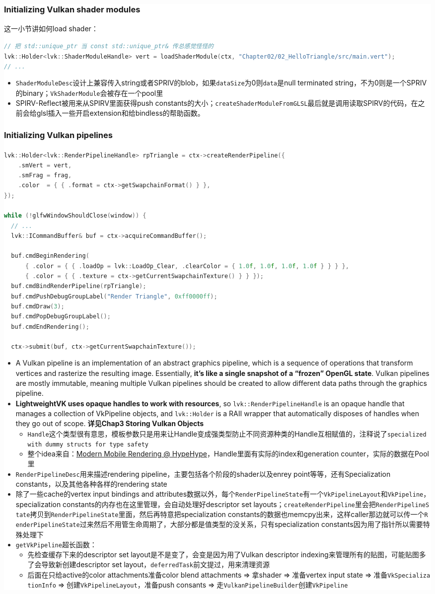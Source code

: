 ### Initializing Vulkan shader modules

这一小节讲如何load shader：

```c++
// 把 std::unique_ptr 当 const std::unique_ptr& 传总感觉怪怪的
lvk::Holder<lvk::ShaderModuleHandle> vert = loadShaderModule(ctx, "Chapter02/02_HelloTriangle/src/main.vert");
// ...
```

* `ShaderModuleDesc`设计上兼容传入string或者SPRIV的blob，如果`dataSize`为0则`data`是null terminated string，不为0则是一个SPRIV的binary；`VkShaderModule`会被存在一个pool里
* SPIRV-Reflect被用来从SPIRV里面获得push constants的大小；`createShaderModuleFromGLSL`最后就是调用读取SPIRV的代码，在之前会给glsl插入一些开启extension和给bindless的帮助函数。

### Initializing Vulkan pipelines

```c++
lvk::Holder<lvk::RenderPipelineHandle> rpTriangle = ctx->createRenderPipeline({
    .smVert = vert,
    .smFrag = frag,
    .color  = { { .format = ctx->getSwapchainFormat() } },
});

while (!glfwWindowShouldClose(window)) {
  // ...
  lvk::ICommandBuffer& buf = ctx->acquireCommandBuffer();

  buf.cmdBeginRendering(
      { .color = { { .loadOp = lvk::LoadOp_Clear, .clearColor = { 1.0f, 1.0f, 1.0f, 1.0f } } } },
      { .color = { { .texture = ctx->getCurrentSwapchainTexture() } } });
  buf.cmdBindRenderPipeline(rpTriangle);
  buf.cmdPushDebugGroupLabel("Render Triangle", 0xff0000ff);
  buf.cmdDraw(3);
  buf.cmdPopDebugGroupLabel();
  buf.cmdEndRendering();

  ctx->submit(buf, ctx->getCurrentSwapchainTexture());
```

* A Vulkan pipeline is an implementation of an abstract graphics pipeline, which is a sequence of operations that transform vertices and rasterize the resulting image. Essentially, **it’s like a single snapshot of a “frozen” OpenGL state**. Vulkan pipelines are mostly immutable, meaning multiple Vulkan pipelines should be created to allow different data paths through the graphics pipeline. 
* **LightweightVK uses opaque handles to work with resources**, so `lvk::RenderPipelineHandle` is an opaque handle that manages a collection of VkPipeline objects, and `lvk::Holder` is a RAII wrapper that automatically disposes of handles when they go out of scope. **详见Chap3 Storing Vulkan Objects**
  * `Handle`这个类型很有意思，模板参数只是用来让Handle变成强类型防止不同资源种类的Handle互相赋值的，注释说了`specialized with dummy structs for type safety`
  * 整个idea来自：[Modern Mobile Rendering @ HypeHype](https://enginearchitecture.realtimerendering.com/downloads/reac2023_modern_mobile_rendering_at_hypehype.pdf)，Handle里面有实际的index和generation counter，实际的数据在Pool里
* `RenderPipelineDesc`用来描述rendering pipeline，主要包括各个阶段的shader以及enrey point等等，还有Specialization constants，以及其他各种各样的rendering state
* 除了一些cache的vertex input bindings and attributes数据以外，每个`RenderPipelineState`有一个`VkPipelineLayout`和`VkPipeline`，specialization constants的内存也在这里管理，会自动处理好descriptor set layouts；`createRenderPipeline`里会把`RenderPipelineState`拷贝到`RenderPipelineState`里面，然后再特意把specialization constants的数据也memcpy出来，这样caller那边就可以传一个`RenderPipelineState`过来然后不用管生命周期了，大部分都是值类型的没关系，只有specialization constants因为用了指针所以需要特殊处理下
* `getVkPipeline`超长函数：
  * 先检查缓存下来的descriptor set layout是不是变了，会变是因为用了Vulkan descriptor indexing来管理所有的贴图，可能贴图多了会导致新创建descriptor set layout，`deferredTask`前文提过，用来清理资源
  * 后面在只给active的color attachments准备color blend attachments => 拿shader => 准备vertex input state => 准备`VkSpecializationInfo` => 创建`VkPipelineLayout`，准备push consants => 走`VulkanPipelineBuilder`创建`VkPipeline`